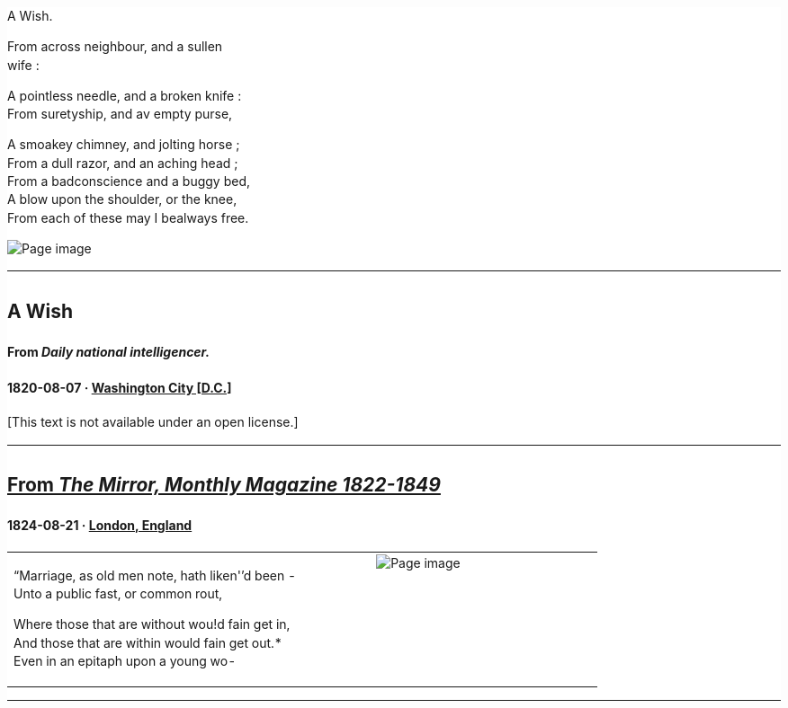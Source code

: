   
A Wish.  
  
From across neighbour, and a sullen  
wife :  
  
A pointless needle, and a broken knife :  
From suretyship, and av empty purse,  
  
A smoakey chimney, and jolting horse ;  
From a dull razor, and an aching head ;  
From a badconscience and a buggy bed,  
A blow upon the shoulder, or the knee,  
From each of these may I bealways free.
</td><td style="width: 50%; max-height: 75%; margin: auto; display: block;">
<img alt="Page image" src="https://iiif.archive.org/image/iiif/2/sim_ladys-miscellany-or-weekly-visitor_1810-09-08_11_20%2Fsim_ladys-miscellany-or-weekly-visitor_1810-09-08_11_20_jp2.zip%2Fsim_ladys-miscellany-or-weekly-visitor_1810-09-08_11_20_jp2%2Fsim_ladys-miscellany-or-weekly-visitor_1810-09-08_11_20_0013.jp2/pct:24.681712962962962,54.779411764705884,28.587962962962962,16.33986928104575/600,/0/default.jpg"/>
</td>
</tr></table>

---

## A Wish

#### From _Daily national intelligencer._

#### 1820-08-07 &middot; [Washington City [D.C.]](http://dbpedia.org/resource/Washington%2C_D.C.)

[This text is not available under an open license.]

---

## [From _The Mirror, Monthly Magazine 1822-1849_](https://archive.org/details/sim_mirror-monthly-magazine_1824-08-21_4_100/page/n11/mode/1up?view=theater)

#### 1824-08-21 &middot; [London, England](http://dbpedia.org/resource/London)

<table style="width: 100%;"><tr><td style="width: 50%">

  
  
“Marriage, as old men note, hath liken&#x27;’d been -  
Unto a public fast, or common rout,  
  
Where those that are without wou!d fain get in,  
And those that are within would fain get out.*  
Even in an epitaph upon a young wo-
</td><td style="width: 50%; max-height: 75%; margin: auto; display: block;">
<img alt="Page image" src="https://iiif.archive.org/image/iiif/2/sim_mirror-monthly-magazine_1824-08-21_4_100%2Fsim_mirror-monthly-magazine_1824-08-21_4_100_jp2.zip%2Fsim_mirror-monthly-magazine_1824-08-21_4_100_jp2%2Fsim_mirror-monthly-magazine_1824-08-21_4_100_0011.jp2/pct:56.19565217391305,70.95207253886011,34.51086956521739,5.375647668393782/600,/0/default.jpg"/>
</td>
</tr></table>

---